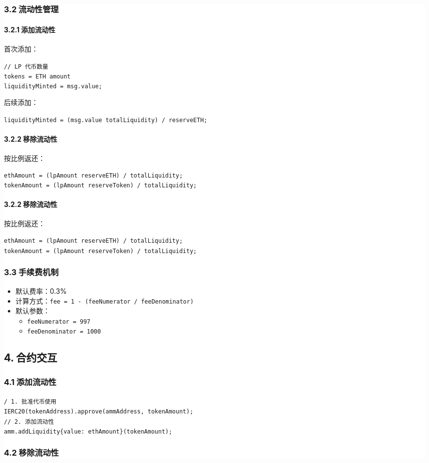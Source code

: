 ### 3.2 流动性管理

#### 3.2.1 添加流动性

首次添加：

```
// LP 代币数量
tokens = ETH amount
liquidityMinted = msg.value;
```

后续添加：

```
liquidityMinted = (msg.value totalLiquidity) / reserveETH;
```

#### 3.2.2 移除流动性

按比例返还：

```
ethAmount = (lpAmount reserveETH) / totalLiquidity;
tokenAmount = (lpAmount reserveToken) / totalLiquidity;
```

#### 3.2.2 移除流动性

按比例返还：

```
ethAmount = (lpAmount reserveETH) / totalLiquidity;
tokenAmount = (lpAmount reserveToken) / totalLiquidity;
```
### 3.3 手续费机制

- 默认费率：0.3%
- 计算方式：`fee = 1 - (feeNumerator / feeDenominator)`
- 默认参数：
  - `feeNumerator = 997`
  - `feeDenominator = 1000`

## 4. 合约交互

### 4.1 添加流动性

```
/ 1. 批准代币使用
IERC20(tokenAddress).approve(ammAddress, tokenAmount);
// 2. 添加流动性
amm.addLiquidity{value: ethAmount}(tokenAmount);
```

### 4.2 移除流动性
